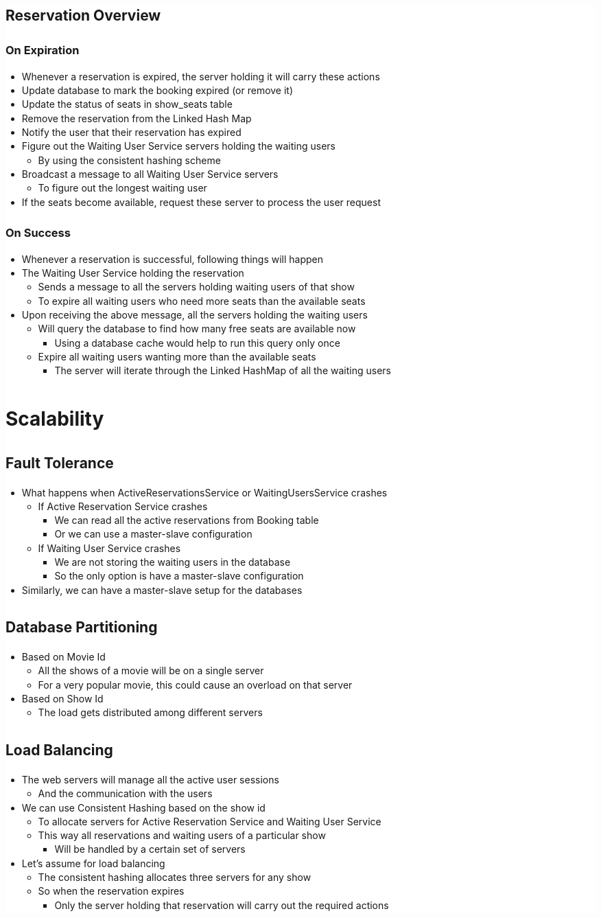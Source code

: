 ## Reservation Overview
### On Expiration
- Whenever a reservation is expired, the server holding it will carry these actions
- Update database to mark the booking expired (or remove it)
- Update the status of seats in show_seats table
- Remove the reservation from the Linked Hash Map
- Notify the user that their reservation has expired
- Figure out the Waiting User Service servers holding the waiting users
  - By using the consistent hashing scheme
- Broadcast a message to all Waiting User Service servers
  - To figure out the longest waiting user
- If the seats become available, request these server to process the user request

### On Success
- Whenever a reservation is successful, following things will happen
- The Waiting User Service holding the reservation
  - Sends a message to all the servers holding waiting users of that show
  - To expire all waiting users who need more seats than the available seats
- Upon receiving the above message, all the servers holding the waiting users
  - Will query the database to find how many free seats are available now
    - Using a database cache would help to run this query only once
  - Expire all waiting users wanting more than the available seats
    - The server will iterate through the Linked HashMap of all the waiting users

# Scalability
## Fault Tolerance
- What happens when ActiveReservationsService or WaitingUsersService crashes
  - If Active Reservation Service crashes
    - We can read all the active reservations from Booking table
    - Or we can use a master-slave configuration
  - If Waiting User Service crashes
    - We are not storing the waiting users in the database
    - So the only option is have a master-slave configuration
- Similarly, we can have a master-slave setup for the databases

## Database Partitioning
- Based on Movie Id
  - All the shows of a movie will be on a single server
  - For a very popular movie, this could cause an overload on that server
- Based on Show Id
  - The load gets distributed among different servers

## Load Balancing
- The web servers will manage all the active user sessions
  - And the communication with the users
- We can use Consistent Hashing based on the show id
  - To allocate servers for Active Reservation Service and Waiting User Service
  - This way all reservations and waiting users of a particular show
    - Will be handled by a certain set of servers
- Let’s assume for load balancing
  - The consistent hashing allocates three servers for any show
  - So when the reservation expires
    - Only the server holding that reservation will carry out the required actions
